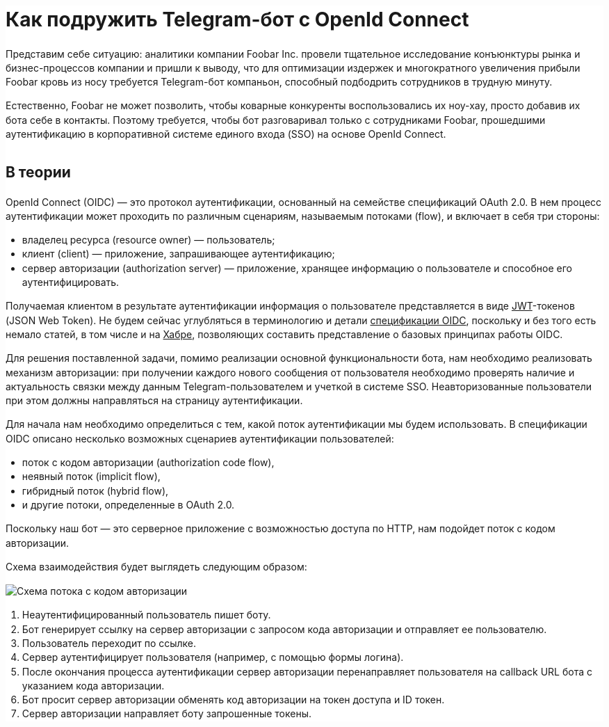 # Как подружить Telegram-бот с OpenId Connect

Представим себе ситуацию: аналитики компании Foobar Inc. провели тщательное исследование конъюнктуры рынка и бизнес-процессов компании и пришли к выводу, что для оптимизации издержек и многократного увеличения прибыли Foobar кровь из носу требуется Telegram-бот компаньон, способный подбодрить сотрудников в трудную минуту.

Естественно, Foobar не может позволить, чтобы коварные конкуренты воспользовались их ноу-хау, просто добавив их бота себе в контакты. Поэтому требуется, чтобы бот разговаривал только с сотрудниками Foobar, прошедшими аутентификацию в корпоративной системе единого входа (SSO) на основе OpenId Connect.

<video>https://www.youtube.com/watch?v=kJ65rKtOrTw</video>

<cut/>

## В теории

OpenId Connect (OIDC) — это протокол аутентификации, основанный на семействе спецификаций OAuth 2.0. В нем процесс аутентификации может проходить по различным сценариям, называемым потоками (flow), и включает в себя три стороны:

- владелец ресурса (resource owner) — пользователь;
- клиент (client) — приложение, запрашивающее аутентификацию;
- сервер авторизации (authorization server) — приложение, хранящее информацию о пользователе и способное его аутентифицировать.

Получаемая клиентом в результате аутентификации информация о пользователе представляется в виде [JWT](https://ru.wikipedia.org/wiki/JSON_Web_Token)-токенов (JSON Web Token). Не будем сейчас углубляться в терминологию и детали [спецификации OIDC](https://openid.net/specs/openid-connect-core-1_0.html), поскольку и без того есть немало статей, в том числе и на [Хабре](https://habr.com/ru/company/flant/blog/475942/), позволяющих составить представление о базовых принципах работы OIDC.

Для решения поставленной задачи, помимо реализации основной функциональности бота, нам необходимо реализовать механизм авторизации: при получении каждого нового сообщения от пользователя необходимо проверять наличие и актуальность связки между данным Telegram-пользователем и учеткой в системе SSO. Неавторизованные пользователи при этом должны направляться на страницу аутентификации.

Для начала нам необходимо определиться с тем, какой поток аутентификации мы будем использовать. В спецификации OIDC описано несколько возможных сценариев аутентификации пользователей:

- поток с кодом авторизации (authorization code flow),
- неявный поток (implicit flow),
- гибридный поток (hybrid flow),
- и другие потоки, определенные в OAuth 2.0.

Поскольку наш бот — это серверное приложение с возможностью доступа по HTTP, нам подойдет поток с кодом авторизации.

Схема взаимодействия будет выглядеть следующим образом:

<img src="https://habrastorage.org/webt/6z/cu/tx/6zcutxveqfiyt3h5kwjcluhwyec.png" alt="Схема потока с кодом авторизации" align="center"/>

1. Неаутентифицированный пользователь пишет боту.
2. Бот генерирует ссылку на сервер авторизации с запросом кода авторизации и отправляет ее пользователю.
3. Пользователь переходит по ссылке.
4. Сервер аутентифицирует пользователя (например, с помощью формы логина).
5. После окончания процесса аутентификации сервер авторизации перенаправляет пользователя на callback URL бота с указанием кода авторизации.
6. Бот просит сервер авторизации обменять код авторизации на токен доступа и ID токен.
7. Сервер авторизации направляет боту запрошенные токены.
